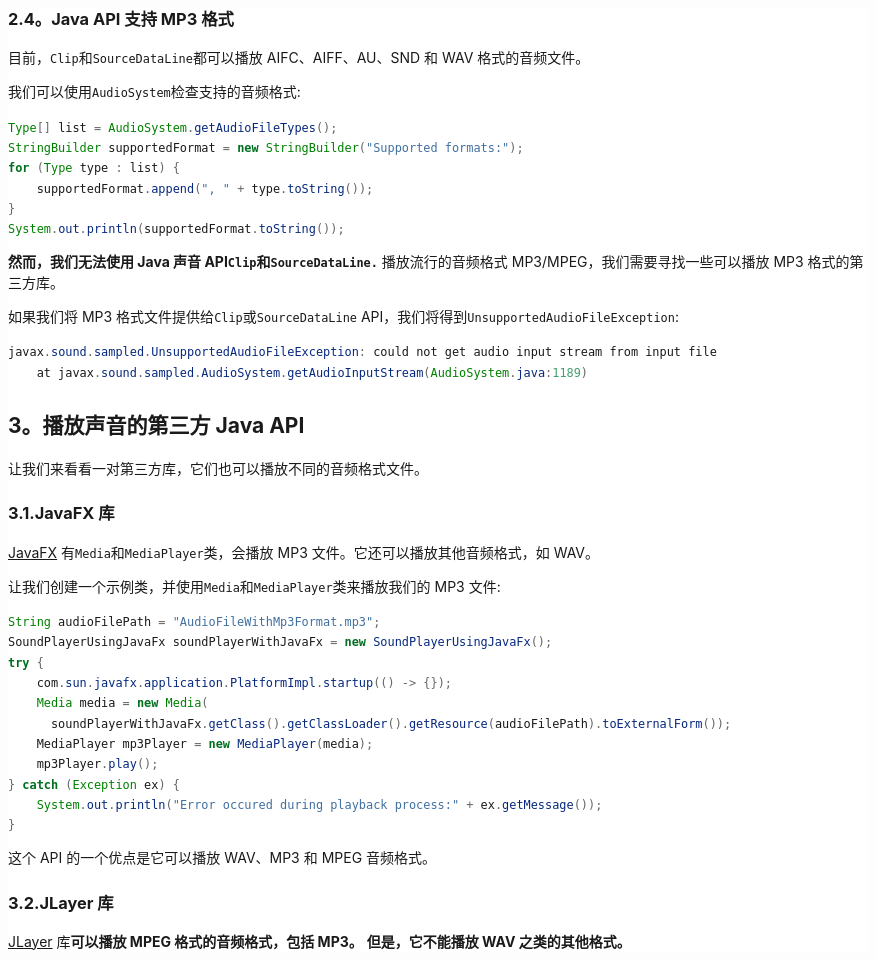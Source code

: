 ### 2.4。Java API 支持 MP3 格式

目前，`Clip`和`SourceDataLine`都可以播放 AIFC、AIFF、AU、SND 和 WAV 格式的音频文件。

我们可以使用`AudioSystem`检查支持的音频格式:

```java
Type[] list = AudioSystem.getAudioFileTypes();
StringBuilder supportedFormat = new StringBuilder("Supported formats:");
for (Type type : list) {
    supportedFormat.append(", " + type.toString());
}
System.out.println(supportedFormat.toString());
```

**然而，我们无法使用 Java 声音 API`Clip`和`SourceDataLine.`** 播放流行的音频格式 MP3/MPEG，我们需要寻找一些可以播放 MP3 格式的第三方库。

如果我们将 MP3 格式文件提供给`Clip`或`SourceDataLine` API，我们将得到`UnsupportedAudioFileException`:

```java
javax.sound.sampled.UnsupportedAudioFileException: could not get audio input stream from input file
    at javax.sound.sampled.AudioSystem.getAudioInputStream(AudioSystem.java:1189)
```

## 3。播放声音的第三方 Java API

让我们来看看一对第三方库，它们也可以播放不同的音频格式文件。

### 3.1.JavaFX 库

[JavaFX](/web/20220703180127/https://www.baeldung.com/javafx) 有`Media`和`MediaPlayer`类，会播放 MP3 文件。它还可以播放其他音频格式，如 WAV。

让我们创建一个示例类，并使用`Media`和`MediaPlayer`类来播放我们的 MP3 文件:

```java
String audioFilePath = "AudioFileWithMp3Format.mp3";
SoundPlayerUsingJavaFx soundPlayerWithJavaFx = new SoundPlayerUsingJavaFx();
try {
    com.sun.javafx.application.PlatformImpl.startup(() -> {});
    Media media = new Media(
      soundPlayerWithJavaFx.getClass().getClassLoader().getResource(audioFilePath).toExternalForm());
    MediaPlayer mp3Player = new MediaPlayer(media);
    mp3Player.play();
} catch (Exception ex) {
    System.out.println("Error occured during playback process:" + ex.getMessage());
}
```

这个 API 的一个优点是它可以播放 WAV、MP3 和 MPEG 音频格式。

### 3.2.JLayer 库

[JLayer](https://web.archive.org/web/20220703180127/https://github.com/umjammer/jlayer) 库**可以播放 MPEG 格式的音频格式，包括 MP3。** **但是，它不能播放 WAV 之类的其他格式。**
